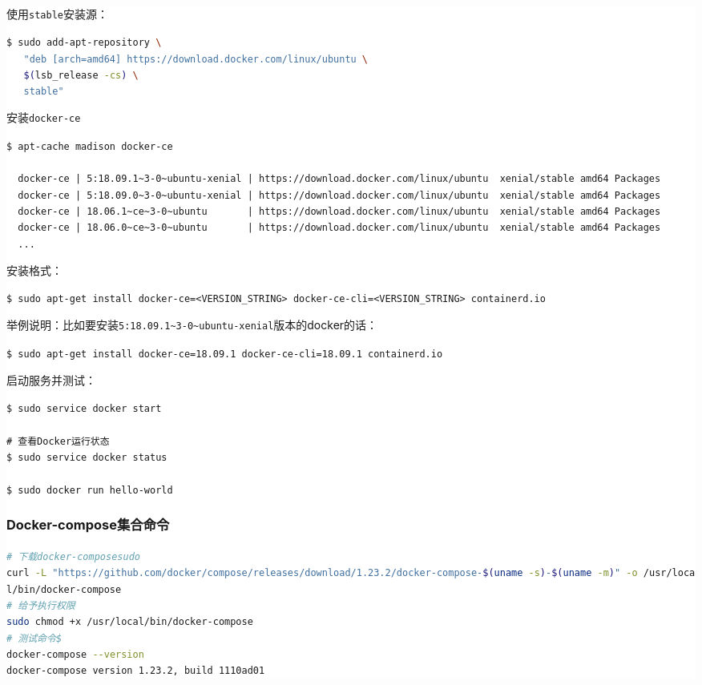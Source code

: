 使用`stable`安装源：

```bash
$ sudo add-apt-repository \
   "deb [arch=amd64] https://download.docker.com/linux/ubuntu \
   $(lsb_release -cs) \
   stable"
```

安装`docker-ce`

```
$ apt-cache madison docker-ce

  docker-ce | 5:18.09.1~3-0~ubuntu-xenial | https://download.docker.com/linux/ubuntu  xenial/stable amd64 Packages
  docker-ce | 5:18.09.0~3-0~ubuntu-xenial | https://download.docker.com/linux/ubuntu  xenial/stable amd64 Packages
  docker-ce | 18.06.1~ce~3-0~ubuntu       | https://download.docker.com/linux/ubuntu  xenial/stable amd64 Packages
  docker-ce | 18.06.0~ce~3-0~ubuntu       | https://download.docker.com/linux/ubuntu  xenial/stable amd64 Packages
  ...
```

安装格式：

```
$ sudo apt-get install docker-ce=<VERSION_STRING> docker-ce-cli=<VERSION_STRING> containerd.io
```

举例说明：比如要安装`5:18.09.1~3-0~ubuntu-xenial`版本的docker的话：

```bash
$ sudo apt-get install docker-ce=18.09.1 docker-ce-cli=18.09.1 containerd.io
```

启动服务并测试：

```
$ sudo service docker start

# 查看Docker运行状态
$ sudo service docker status

$ sudo docker run hello-world
```

### Docker-compose集合命令

```bash
# 下载docker-composesudo 
curl -L "https://github.com/docker/compose/releases/download/1.23.2/docker-compose-$(uname -s)-$(uname -m)" -o /usr/local/bin/docker-compose
# 给予执行权限
sudo chmod +x /usr/local/bin/docker-compose
# 测试命令$ 
docker-compose --version
docker-compose version 1.23.2, build 1110ad01
```
